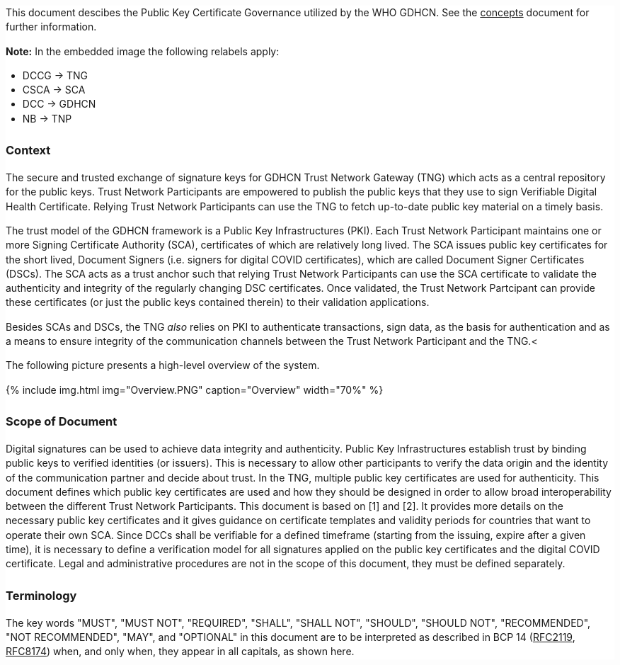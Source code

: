 This document descibes the Public Key Certificate Governance utilized by the WHO GDHCN.  See the [concepts](concepts.html) document for further information. 

**Note:** In the embedded image the following relabels apply:
* DCCG -> TNG
* CSCA -> SCA
* DCC -> GDHCN
* NB -> TNP

### Context
The secure and trusted exchange of signature keys for GDHCN Trust Network Gateway (TNG) which acts as a central repository for the public keys. Trust Network Participants are empowered to publish the public keys that they use to sign Verifiable Digital Health Certificate. Relying Trust Network Participants can use the TNG to fetch up-to-date public key material on a timely basis.

The trust model of the GDHCN framework is a Public Key Infrastructures (PKI). Each Trust Network Participant maintains one or more Signing Certificate Authority (SCA), certificates of which are relatively long lived. The SCA issues public key certificates for the short lived, Document Signers (i.e. signers for digital COVID certificates), which are called Document Signer Certificates (DSCs). The SCA acts as a trust anchor such that relying Trust Network Participants can use the SCA certificate to validate the authenticity and integrity of the regularly changing DSC certificates. Once validated, the Trust Network Partcipant can provide these certificates (or just the public keys contained therein) to their validation applications. 

Besides SCAs and DSCs, the TNG *also* relies on PKI to authenticate transactions, sign data, as the basis for authentication and as a means to ensure integrity of the communication channels between the Trust Network Participant and the TNG.<

The following picture presents a high-level overview of the system. 

{% include img.html img="Overview.PNG" caption="Overview" width="70%" %}



### Scope of Document
Digital signatures can be used to achieve data integrity and authenticity. Public Key Infrastructures establish trust by binding public keys to verified identities (or issuers). This is necessary to allow other participants to verify the data origin and the identity of the communication partner and decide about trust. In the TNG, multiple public key certificates are used for authenticity. This document defines which public key certificates are used and how they should be designed in order to allow broad interoperability between the different Trust Network Participants. This document is based on [1] and [2]. It provides more details on the necessary public key certificates and it gives guidance on certificate templates and validity periods for countries that want to operate their own SCA. 
Since DCCs shall be verifiable for a defined timeframe (starting from the issuing, expire after a given time), it is necessary to define a verification model for all signatures applied on the public key certificates and the digital COVID certificate. 
Legal and administrative procedures are not in the scope of this document, they must be defined separately.  

### Terminology
The key words "MUST", "MUST NOT", "REQUIRED", "SHALL", "SHALL NOT", "SHOULD", "SHOULD NOT", "RECOMMENDED", "NOT RECOMMENDED", "MAY", and "OPTIONAL" in this document are to be interpreted as described in BCP 14 ([RFC2119](https://tools.ietf.org/html/rfc2119), [RFC8174](https://tools.ietf.org/html/rfc8174)) when, and only when, they appear in all capitals, as shown here.
